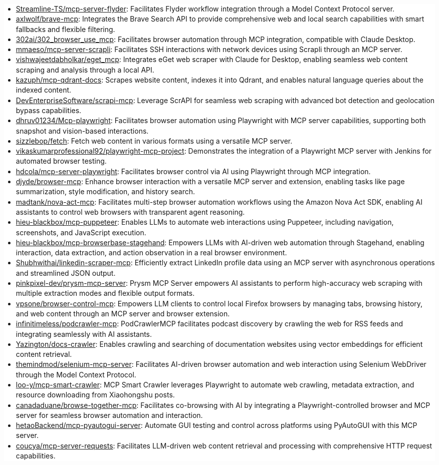 - [Streamline-TS/mcp-server-flyder](https://github.com/Streamline-TS/mcp-server-flyder): Facilitates Flyder workflow integration through a Model Context Protocol server.
- [axlwolf/brave-mcp](https://github.com/axlwolf/brave-mcp): Integrates the Brave Search API to provide comprehensive web and local search capabilities with smart fallbacks and flexible filtering.
- [302ai/302_browser_use_mcp](https://github.com/302ai/302_browser_use_mcp): Facilitates browser automation through MCP integration, compatible with Claude Desktop.
- [mmaeso/mcp-server-scrapli](https://github.com/mmaeso/mcp-server-scrapli): Facilitates SSH interactions with network devices using Scrapli through an MCP server.
- [vishwajeetdabholkar/eget_mcp](https://github.com/vishwajeetdabholkar/eget_mcp): Integrates eGet web scraper with Claude for Desktop, enabling seamless web content scraping and analysis through a local API.
- [kazuph/mcp-qdrant-docs](https://github.com/kazuph/mcp-qdrant-docs): Scrapes website content, indexes it into Qdrant, and enables natural language queries about the indexed content.
- [DevEnterpriseSoftware/scrapi-mcp](https://github.com/DevEnterpriseSoftware/scrapi-mcp): Leverage ScrAPI for seamless web scraping with advanced bot detection and geolocation bypass capabilities.
- [dhruv01234/Mcp-playwright](https://github.com/dhruv01234/Mcp-playwright): Facilitates browser automation using Playwright with MCP server capabilities, supporting both snapshot and vision-based interactions.
- [sizzlebop/fetch](https://github.com/sizzlebop/fetch): Fetch web content in various formats using a versatile MCP server.
- [vikaskumarprofessional92/playwright-mcp-project](https://github.com/vikaskumarprofessional92/playwright-mcp-project): Demonstrates the integration of a Playwright MCP server with Jenkins for automated browser testing.
- [hdcola/mcp-server-playwright](https://github.com/hdcola/mcp-server-playwright): Facilitates browser control via AI using Playwright through MCP integration.
- [djyde/browser-mcp](https://github.com/djyde/browser-mcp): Enhance browser interaction with a versatile MCP server and extension, enabling tasks like page summarization, style modification, and history search.
- [madtank/nova-act-mcp](https://github.com/madtank/nova-act-mcp): Facilitates multi-step browser automation workflows using the Amazon Nova Act SDK, enabling AI assistants to control web browsers with transparent agent reasoning.
- [hieu-blackbox/mcp-puppeteer](https://github.com/hieu-blackbox/mcp-puppeteer): Enables LLMs to automate web interactions using Puppeteer, including navigation, screenshots, and JavaScript execution.
- [hieu-blackbox/mcp-browserbase-stagehand](https://github.com/hieu-blackbox/mcp-browserbase-stagehand): Empowers LLMs with AI-driven web automation through Stagehand, enabling interaction, data extraction, and action observation in a real browser environment.
- [Shubhwithai/linkedin-scraper-mcp](https://github.com/Shubhwithai/linkedin-scraper-mcp): Efficiently extract LinkedIn profile data using an MCP server with asynchronous operations and streamlined JSON output.
- [pinkpixel-dev/prysm-mcp-server](https://github.com/pinkpixel-dev/prysm-mcp-server): Prysm MCP Server empowers AI assistants to perform high-accuracy web scraping with multiple extraction modes and flexible output formats.
- [vpsone/browser-control-mcp](https://github.com/vpsone/browser-control-mcp): Empowers LLM clients to control local Firefox browsers by managing tabs, browsing history, and web content through an MCP server and browser extension.
- [infinitimeless/podcrawler-mcp](https://github.com/infinitimeless/podcrawler-mcp): PodCrawlerMCP facilitates podcast discovery by crawling the web for RSS feeds and integrating seamlessly with AI assistants.
- [Yazington/docs-crawler](https://github.com/Yazington/docs-crawler): Enables crawling and searching of documentation websites using vector embeddings for efficient content retrieval.
- [themindmod/selenium-mcp-server](https://github.com/themindmod/selenium-mcp-server): Facilitates AI-driven browser automation and web interaction using Selenium WebDriver through the Model Context Protocol.
- [loo-y/mcp-smart-crawler](https://github.com/loo-y/mcp-smart-crawler): MCP Smart Crawler leverages Playwright to automate web crawling, metadata extraction, and resource downloading from Xiaohongshu posts.
- [canadaduane/browse-together-mcp](https://github.com/canadaduane/browse-together-mcp): Facilitates co-browsing with AI by integrating a Playwright-controlled browser and MCP server for seamless browser automation and interaction.
- [hetaoBackend/mcp-pyautogui-server](https://github.com/hetaoBackend/mcp-pyautogui-server): Automate GUI testing and control across platforms using PyAutoGUI with this MCP server.
- [coucya/mcp-server-requests](https://github.com/coucya/mcp-server-requests): Facilitates LLM-driven web content retrieval and processing with comprehensive HTTP request capabilities.